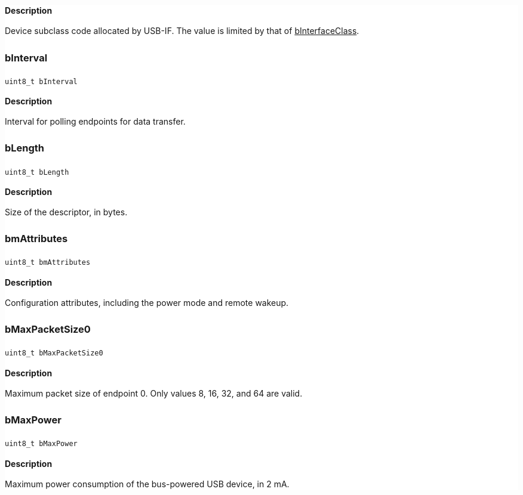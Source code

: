 **Description**

Device subclass code allocated by USB-IF. The value is limited by that of [bInterfaceClass](#binterfaceclass).


### bInterval


```
uint8_t bInterval
```

**Description**

Interval for polling endpoints for data transfer.


### bLength


```
uint8_t bLength
```

**Description**

Size of the descriptor, in bytes.


### bmAttributes


```
uint8_t bmAttributes
```

**Description**

Configuration attributes, including the power mode and remote wakeup.


### bMaxPacketSize0


```
uint8_t bMaxPacketSize0
```

**Description**

Maximum packet size of endpoint 0. Only values 8, 16, 32, and 64 are valid.


### bMaxPower


```
uint8_t bMaxPower
```

**Description**

Maximum power consumption of the bus-powered USB device, in 2 mA.
